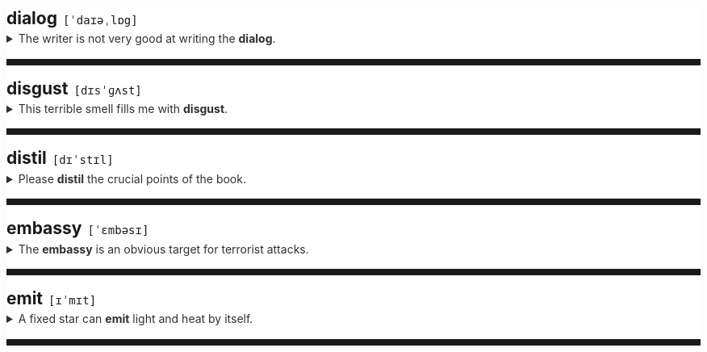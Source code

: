 
<div style="display: flex;align-items: baseline;">
    <h2 style="margin-bottom: 0;margin-top: 0">dialog</h2>
    <p style="padding:0 .5em; margin: 0;font-family: monospace;">[ˈdaɪəˌlɒg]</p>
    <p class="interpretation_61131" style="display:none ;padding:0 .5em; margin: 0; white-space: nowrap;overflow: hidden;text-overflow: ellipsis;">n. 对话；对白</p>
</div>
<details class="details_61131"><summary style="color: #303030;">The writer is not very good at writing the <strong>dialog</strong>.</summary></details>
<hr style="padding-bottom: 0.5em;" />


<div style="display: flex;align-items: baseline;">
    <h2 style="margin-bottom: 0;margin-top: 0">disgust</h2>
    <p style="padding:0 .5em; margin: 0;font-family: monospace;">[dɪsˈɡʌst]</p>
    <p class="interpretation_61131" style="display:none ;padding:0 .5em; margin: 0; white-space: nowrap;overflow: hidden;text-overflow: ellipsis;">n. 厌恶；反感
v. 使厌恶；使作呕</p>
</div>
<details class="details_61131"><summary style="color: #303030;">This terrible smell fills me with <strong>disgust</strong>.</summary></details>
<hr style="padding-bottom: 0.5em;" />


<div style="display: flex;align-items: baseline;">
    <h2 style="margin-bottom: 0;margin-top: 0">distil</h2>
    <p style="padding:0 .5em; margin: 0;font-family: monospace;">[dɪˈstɪl]</p>
    <p class="interpretation_61131" style="display:none ;padding:0 .5em; margin: 0; white-space: nowrap;overflow: hidden;text-overflow: ellipsis;">v. 蒸馏；用蒸馏法提取；提炼</p>
</div>
<details class="details_61131"><summary style="color: #303030;">Please <strong>distil</strong> the crucial points of the book.</summary></details>
<hr style="padding-bottom: 0.5em;" />


<div style="display: flex;align-items: baseline;">
    <h2 style="margin-bottom: 0;margin-top: 0">embassy</h2>
    <p style="padding:0 .5em; margin: 0;font-family: monospace;">[ˈɛmbəsɪ]</p>
    <p class="interpretation_61131" style="display:none ;padding:0 .5em; margin: 0; white-space: nowrap;overflow: hidden;text-overflow: ellipsis;">n. 大使馆</p>
</div>
<details class="details_61131"><summary style="color: #303030;">The <strong>embassy</strong> is an obvious target for terrorist attacks.</summary></details>
<hr style="padding-bottom: 0.5em;" />


<div style="display: flex;align-items: baseline;">
    <h2 style="margin-bottom: 0;margin-top: 0">emit</h2>
    <p style="padding:0 .5em; margin: 0;font-family: monospace;">[ɪˈmɪt]</p>
    <p class="interpretation_61131" style="display:none ;padding:0 .5em; margin: 0; white-space: nowrap;overflow: hidden;text-overflow: ellipsis;">v. 发出；发射</p>
</div>
<details class="details_61131"><summary style="color: #303030;">A fixed star can <strong>emit</strong> light and heat by itself.</summary></details>
<hr style="padding-bottom: 0.5em;" />
